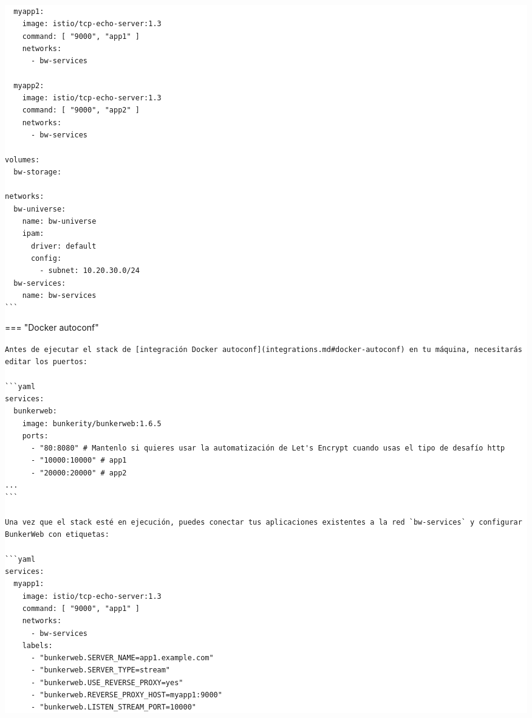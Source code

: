       myapp1:
        image: istio/tcp-echo-server:1.3
        command: [ "9000", "app1" ]
        networks:
          - bw-services

      myapp2:
        image: istio/tcp-echo-server:1.3
        command: [ "9000", "app2" ]
        networks:
          - bw-services

    volumes:
      bw-storage:

    networks:
      bw-universe:
        name: bw-universe
        ipam:
          driver: default
          config:
            - subnet: 10.20.30.0/24
      bw-services:
        name: bw-services
    ```

=== "Docker autoconf"

    Antes de ejecutar el stack de [integración Docker autoconf](integrations.md#docker-autoconf) en tu máquina, necesitarás editar los puertos:

    ```yaml
    services:
      bunkerweb:
        image: bunkerity/bunkerweb:1.6.5
        ports:
          - "80:8080" # Mantenlo si quieres usar la automatización de Let's Encrypt cuando usas el tipo de desafío http
          - "10000:10000" # app1
          - "20000:20000" # app2
    ...
    ```

    Una vez que el stack esté en ejecución, puedes conectar tus aplicaciones existentes a la red `bw-services` y configurar BunkerWeb con etiquetas:

    ```yaml
    services:
      myapp1:
        image: istio/tcp-echo-server:1.3
        command: [ "9000", "app1" ]
        networks:
          - bw-services
        labels:
          - "bunkerweb.SERVER_NAME=app1.example.com"
          - "bunkerweb.SERVER_TYPE=stream"
          - "bunkerweb.USE_REVERSE_PROXY=yes"
          - "bunkerweb.REVERSE_PROXY_HOST=myapp1:9000"
          - "bunkerweb.LISTEN_STREAM_PORT=10000"
